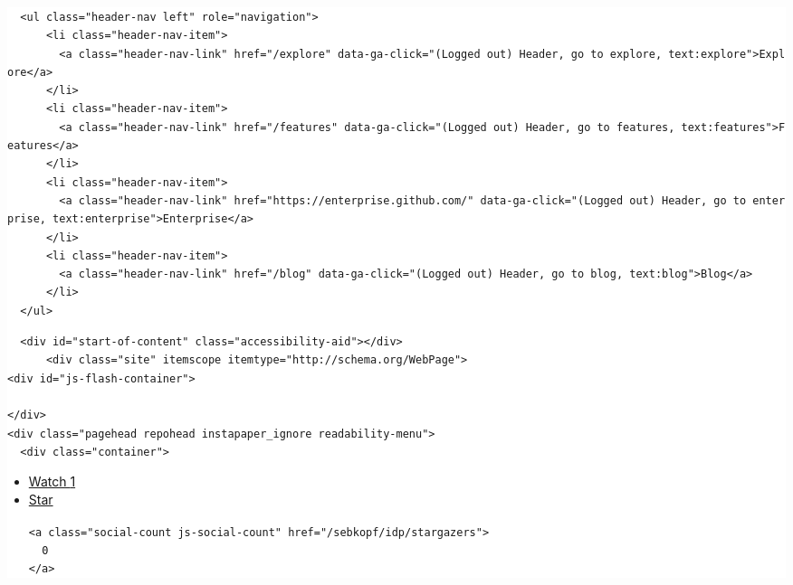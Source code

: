       <ul class="header-nav left" role="navigation">
          <li class="header-nav-item">
            <a class="header-nav-link" href="/explore" data-ga-click="(Logged out) Header, go to explore, text:explore">Explore</a>
          </li>
          <li class="header-nav-item">
            <a class="header-nav-link" href="/features" data-ga-click="(Logged out) Header, go to features, text:features">Features</a>
          </li>
          <li class="header-nav-item">
            <a class="header-nav-link" href="https://enterprise.github.com/" data-ga-click="(Logged out) Header, go to enterprise, text:enterprise">Enterprise</a>
          </li>
          <li class="header-nav-item">
            <a class="header-nav-link" href="/blog" data-ga-click="(Logged out) Header, go to blog, text:blog">Blog</a>
          </li>
      </ul>

  </div>
</div>



      <div id="start-of-content" class="accessibility-aid"></div>
          <div class="site" itemscope itemtype="http://schema.org/WebPage">
    <div id="js-flash-container">
      
    </div>
    <div class="pagehead repohead instapaper_ignore readability-menu">
      <div class="container">
        
<ul class="pagehead-actions">

  <li>
      <a href="/login?return_to=%2Fsebkopf%2Fidp"
    class="btn btn-sm btn-with-count tooltipped tooltipped-n"
    aria-label="You must be signed in to watch a repository" rel="nofollow">
    <span class="octicon octicon-eye"></span>
    Watch
  </a>
  <a class="social-count" href="/sebkopf/idp/watchers">
    1
  </a>

  </li>

  <li>
      <a href="/login?return_to=%2Fsebkopf%2Fidp"
    class="btn btn-sm btn-with-count tooltipped tooltipped-n"
    aria-label="You must be signed in to star a repository" rel="nofollow">
    <span class="octicon octicon-star"></span>
    Star
  </a>

    <a class="social-count js-social-count" href="/sebkopf/idp/stargazers">
      0
    </a>
